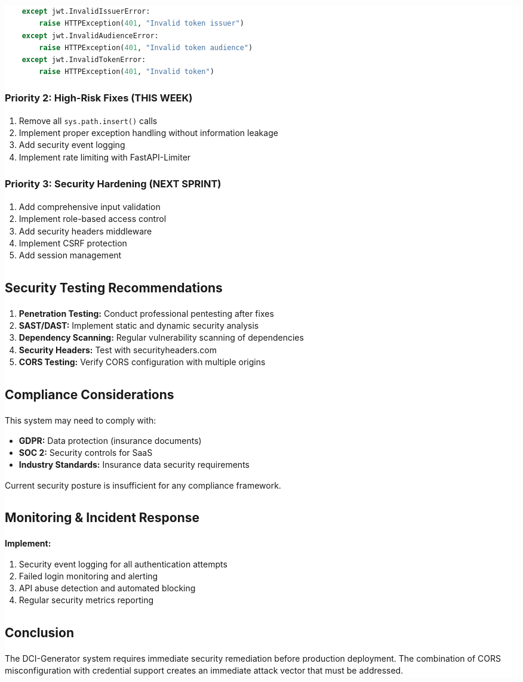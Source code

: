 ```python
    except jwt.InvalidIssuerError:
        raise HTTPException(401, "Invalid token issuer")
    except jwt.InvalidAudienceError:
        raise HTTPException(401, "Invalid token audience")
    except jwt.InvalidTokenError:
        raise HTTPException(401, "Invalid token")
```

### Priority 2: High-Risk Fixes (THIS WEEK)
1. Remove all `sys.path.insert()` calls
2. Implement proper exception handling without information leakage
3. Add security event logging
4. Implement rate limiting with FastAPI-Limiter

### Priority 3: Security Hardening (NEXT SPRINT)
1. Add comprehensive input validation
2. Implement role-based access control
3. Add security headers middleware
4. Implement CSRF protection
5. Add session management

## Security Testing Recommendations

1. **Penetration Testing:** Conduct professional pentesting after fixes
2. **SAST/DAST:** Implement static and dynamic security analysis
3. **Dependency Scanning:** Regular vulnerability scanning of dependencies
4. **Security Headers:** Test with securityheaders.com
5. **CORS Testing:** Verify CORS configuration with multiple origins

## Compliance Considerations

This system may need to comply with:
- **GDPR:** Data protection (insurance documents)
- **SOC 2:** Security controls for SaaS
- **Industry Standards:** Insurance data security requirements

Current security posture is insufficient for any compliance framework.

## Monitoring & Incident Response

**Implement:**
1. Security event logging for all authentication attempts
2. Failed login monitoring and alerting
3. API abuse detection and automated blocking
4. Regular security metrics reporting

## Conclusion

The DCI-Generator system requires immediate security remediation before production deployment. The combination of CORS misconfiguration with credential support creates an immediate attack vector that must be addressed.
